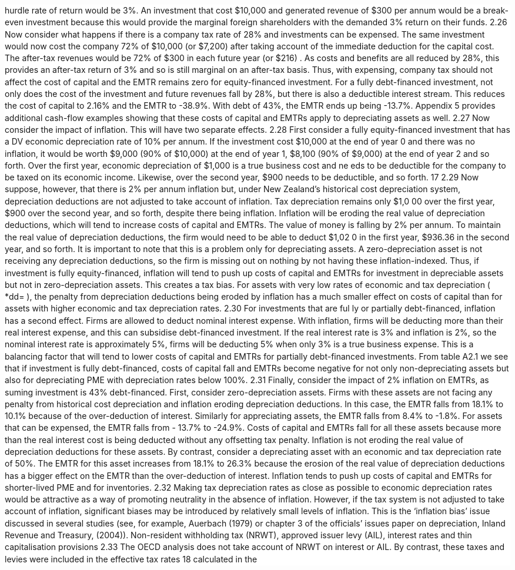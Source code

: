 hurdle rate of return would be 3%. An investment that cost $10,000 and generated revenue of $300 per annum would be a break-even investment because this would provide the marginal foreign shareholders with the demanded 3% return on their funds. 2.26 Now consider what happens if there is a company tax rate of 28% and investments can be expensed. The same investment would now cost the company 72% of $10,000 (or $7,200) after taking account of the immediate deduction for the capital cost. The after-tax revenues would be 72% of $300 in each future year (or $216) . As costs and benefits are all reduced by 28%, this provides an after-tax return of 3% and so is still marginal on an after-tax basis. Thus, with expensing, company tax should not affect the cost of capital and the EMTR remains zero for equity-financed investment. For a fully debt-financed investment, not only does the cost of the investment and future revenues fall by 28%, but there is also a deductible interest stream. This reduces the cost of capital to 2.16% and the EMTR to -38.9%. With debt of 43%, the EMTR ends up being -13.7%. Appendix 5 provides additional cash-flow examples showing that these costs of capital and EMTRs apply to depreciating assets as well. 2.27 Now consider the impact of inflation. This will have two separate effects. 2.28 First consider a fully equity-financed investment that has a DV economic depreciation rate of 10% per annum. If the investment cost $10,000 at the end of year 0 and there was no inflation, it would be worth $9,000 (90% of $10,000) at the end of year 1, $8,100 (90% of $9,000) at the end of year 2 and so forth. Over the first year, economic depreciation of $1,000 is a true business cost and ne eds to be deductible for the company to be taxed on its economic income. Likewise, over the second year, $900 needs to be deductible, and so forth. 17 2.29 Now suppose, however, that there is 2% per annum inflation but, under New Zealand’s historical cost depreciation system, depreciation deductions are not adjusted to take account of inflation. Tax depreciation remains only $1,0 00 over the first year, $900 over the second year, and so forth, despite there being inflation. Inflation will be eroding the real value of depreciation deductions, which will tend to increase costs of capital and EMTRs. The value of money is falling by 2% per annum. To maintain the real value of depreciation deductions, the firm would need to be able to deduct $1,02 0 in the first year, $936.36 in the second year, and so forth. It is important to note that this is a problem only for depreciating assets. A zero-depreciation asset is not receiving any depreciation deductions, so the firm is missing out on nothing by not having these inflation-indexed. Thus, if investment is fully equity-financed, inflation will tend to push up costs of capital and EMTRs for investment in depreciable assets but not in zero-depreciation assets. This creates a tax bias. For assets with very low rates of economic and tax depreciation ( \*dd= ), the penalty from depreciation deductions being eroded by inflation has a much smaller effect on costs of capital than for assets with higher economic and tax depreciation rates. 2.30 For investments that are ful ly or partially debt-financed, inflation has a second effect. Firms are allowed to deduct nominal interest expense. With inflation, firms will be deducting more than their real interest expense, and this can subsidise debt-financed investment. If the real interest rate is 3% and inflation is 2%, so the nominal interest rate is approximately 5%, firms will be deducting 5% when only 3% is a true business expense. This is a balancing factor that will tend to lower costs of capital and EMTRs for partially debt-financed investments. From table A2.1 we see that if investment is fully debt-financed, costs of capital fall and EMTRs become negative for not only non-depreciating assets but also for depreciating PME with depreciation rates below 100%. 2.31 Finally, consider the impact of 2% inflation on EMTRs, as suming investment is 43% debt-financed. First, consider zero-depreciation assets. Firms with these assets are not facing any penalty from historical cost depreciation and inflation eroding depreciation deductions. In this case, the EMTR falls from 18.1% to 10.1% because of the over-deduction of interest. Similarly for appreciating assets, the EMTR falls from 8.4% to -1.8%. For assets that can be expensed, the EMTR falls from - 13.7% to -24.9%. Costs of capital and EMTRs fall for all these assets because more than the real interest cost is being deducted without any offsetting tax penalty. Inflation is not eroding the real value of depreciation deductions for these assets. By contrast, consider a depreciating asset with an economic and tax depreciation rate of 50%. The EMTR for this asset increases from 18.1% to 26.3% because the erosion of the real value of depreciation deductions has a bigger effect on the EMTR than the over-deduction of interest. Inflation tends to push up costs of capital and EMTRs for shorter-lived PME and for inventories. 2.32 Making tax depreciation rates as close as possible to economic depreciation rates would be attractive as a way of promoting neutrality in the absence of inflation. However, if the tax system is not adjusted to take account of inflation, significant biases may be introduced by relatively small levels of inflation. This is the ‘inflation bias’ issue discussed in several studies (see, for example, Auerbach (1979) or chapter 3 of the officials’ issues paper on depreciation, Inland Revenue and Treasury, (2004)). Non-resident withholding tax (NRWT), approved issuer levy (AIL), interest rates and thin capitalisation provisions 2.33 The OECD analysis does not take account of NRWT on interest or AIL. By contrast, these taxes and levies were included in the effective tax rates 18 calculated in the